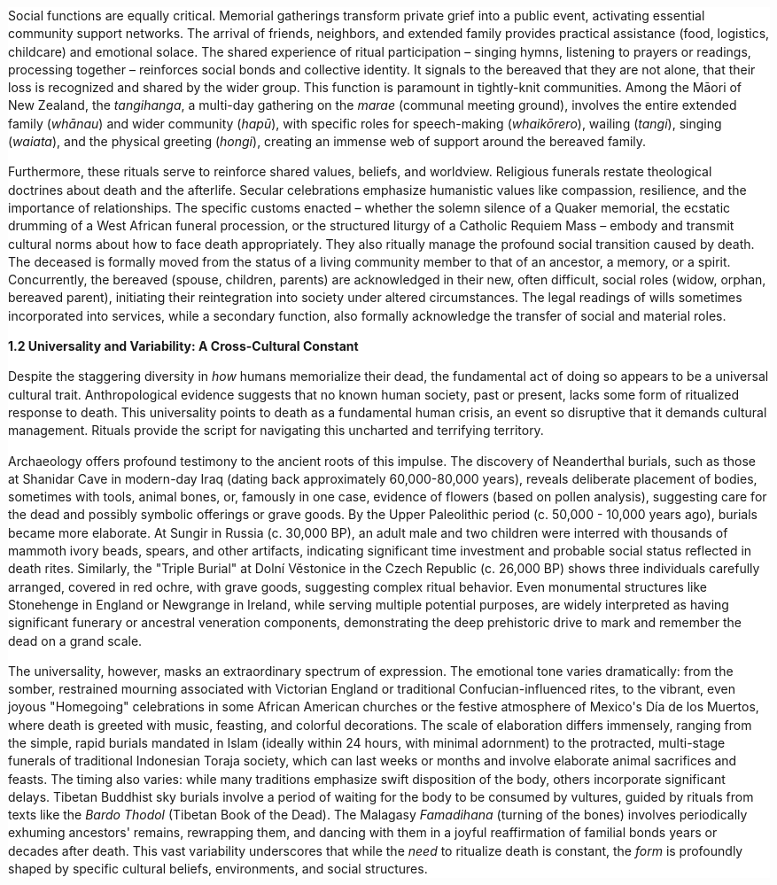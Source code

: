 Social functions are equally critical. Memorial gatherings transform private grief into a public event, activating essential community support networks. The arrival of friends, neighbors, and extended family provides practical assistance (food, logistics, childcare) and emotional solace. The shared experience of ritual participation – singing hymns, listening to prayers or readings, processing together – reinforces social bonds and collective identity. It signals to the bereaved that they are not alone, that their loss is recognized and shared by the wider group. This function is paramount in tightly-knit communities. Among the Māori of New Zealand, the *tangihanga*, a multi-day gathering on the *marae* (communal meeting ground), involves the entire extended family (*whānau*) and wider community (*hapū*), with specific roles for speech-making (*whaikōrero*), wailing (*tangi*), singing (*waiata*), and the physical greeting (*hongi*), creating an immense web of support around the bereaved family.

Furthermore, these rituals serve to reinforce shared values, beliefs, and worldview. Religious funerals restate theological doctrines about death and the afterlife. Secular celebrations emphasize humanistic values like compassion, resilience, and the importance of relationships. The specific customs enacted – whether the solemn silence of a Quaker memorial, the ecstatic drumming of a West African funeral procession, or the structured liturgy of a Catholic Requiem Mass – embody and transmit cultural norms about how to face death appropriately. They also ritually manage the profound social transition caused by death. The deceased is formally moved from the status of a living community member to that of an ancestor, a memory, or a spirit. Concurrently, the bereaved (spouse, children, parents) are acknowledged in their new, often difficult, social roles (widow, orphan, bereaved parent), initiating their reintegration into society under altered circumstances. The legal readings of wills sometimes incorporated into services, while a secondary function, also formally acknowledge the transfer of social and material roles.

**1.2 Universality and Variability: A Cross-Cultural Constant**

Despite the staggering diversity in *how* humans memorialize their dead, the fundamental act of doing so appears to be a universal cultural trait. Anthropological evidence suggests that no known human society, past or present, lacks some form of ritualized response to death. This universality points to death as a fundamental human crisis, an event so disruptive that it demands cultural management. Rituals provide the script for navigating this uncharted and terrifying territory.

Archaeology offers profound testimony to the ancient roots of this impulse. The discovery of Neanderthal burials, such as those at Shanidar Cave in modern-day Iraq (dating back approximately 60,000-80,000 years), reveals deliberate placement of bodies, sometimes with tools, animal bones, or, famously in one case, evidence of flowers (based on pollen analysis), suggesting care for the dead and possibly symbolic offerings or grave goods. By the Upper Paleolithic period (c. 50,000 - 10,000 years ago), burials became more elaborate. At Sungir in Russia (c. 30,000 BP), an adult male and two children were interred with thousands of mammoth ivory beads, spears, and other artifacts, indicating significant time investment and probable social status reflected in death rites. Similarly, the "Triple Burial" at Dolní Věstonice in the Czech Republic (c. 26,000 BP) shows three individuals carefully arranged, covered in red ochre, with grave goods, suggesting complex ritual behavior. Even monumental structures like Stonehenge in England or Newgrange in Ireland, while serving multiple potential purposes, are widely interpreted as having significant funerary or ancestral veneration components, demonstrating the deep prehistoric drive to mark and remember the dead on a grand scale.

The universality, however, masks an extraordinary spectrum of expression. The emotional tone varies dramatically: from the somber, restrained mourning associated with Victorian England or traditional Confucian-influenced rites, to the vibrant, even joyous "Homegoing" celebrations in some African American churches or the festive atmosphere of Mexico's Día de los Muertos, where death is greeted with music, feasting, and colorful decorations. The scale of elaboration differs immensely, ranging from the simple, rapid burials mandated in Islam (ideally within 24 hours, with minimal adornment) to the protracted, multi-stage funerals of traditional Indonesian Toraja society, which can last weeks or months and involve elaborate animal sacrifices and feasts. The timing also varies: while many traditions emphasize swift disposition of the body, others incorporate significant delays. Tibetan Buddhist sky burials involve a period of waiting for the body to be consumed by vultures, guided by rituals from texts like the *Bardo Thodol* (Tibetan Book of the Dead). The Malagasy *Famadihana* (turning of the bones) involves periodically exhuming ancestors' remains, rewrapping them, and dancing with them in a joyful reaffirmation of familial bonds years or decades after death. This vast variability underscores that while the *need* to ritualize death is constant, the *form* is profoundly shaped by specific cultural beliefs, environments, and social structures.
